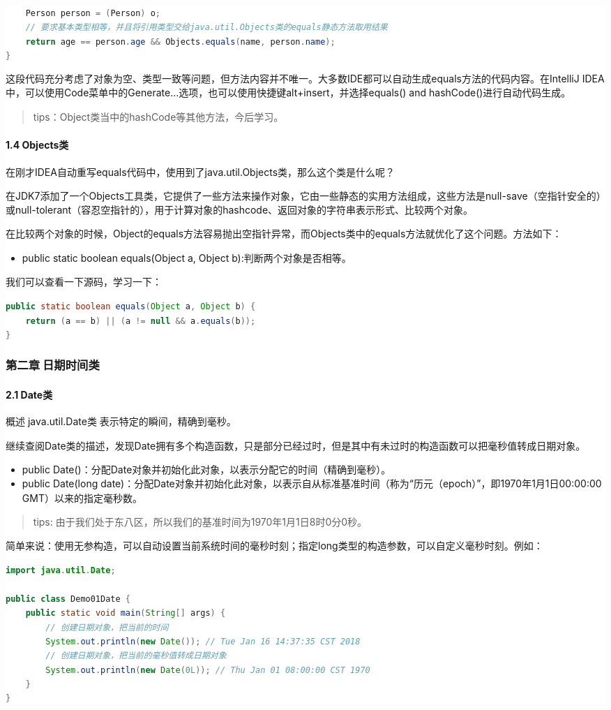 ```java
    Person person = (Person) o;
    // 要求基本类型相等，并且将引用类型交给java.util.Objects类的equals静态方法取用结果
    return age == person.age && Objects.equals(name, person.name);
}
```

这段代码充分考虑了对象为空、类型一致等问题，但方法内容并不唯一。大多数IDE都可以自动生成equals方法的代码内容。在IntelliJ IDEA中，可以使用Code菜单中的Generate…选项，也可以使用快捷键alt+insert，并选择equals() and hashCode()进行自动代码生成。

> tips：Object类当中的hashCode等其他方法，今后学习。

#### 1.4 Objects类

在刚才IDEA自动重写equals代码中，使用到了java.util.Objects类，那么这个类是什么呢？

在JDK7添加了一个Objects工具类，它提供了一些方法来操作对象，它由一些静态的实用方法组成，这些方法是null-save（空指针安全的）或null-tolerant（容忍空指针的），用于计算对象的hashcode、返回对象的字符串表示形式、比较两个对象。

在比较两个对象的时候，Object的equals方法容易抛出空指针异常，而Objects类中的equals方法就优化了这个问题。方法如下：

- public static boolean equals(Object a, Object b):判断两个对象是否相等。

我们可以查看一下源码，学习一下：

```java
public static boolean equals(Object a, Object b) {  
    return (a == b) || (a != null && a.equals(b));  
}
```

### 第二章 日期时间类

#### 2.1 Date类

概述
java.util.Date类 表示特定的瞬间，精确到毫秒。

继续查阅Date类的描述，发现Date拥有多个构造函数，只是部分已经过时，但是其中有未过时的构造函数可以把毫秒值转成日期对象。

- public Date()：分配Date对象并初始化此对象，以表示分配它的时间（精确到毫秒）。
- public Date(long date)：分配Date对象并初始化此对象，以表示自从标准基准时间（称为“历元（epoch）”，即1970年1月1日00:00:00 GMT）以来的指定毫秒数。

> tips: 由于我们处于东八区，所以我们的基准时间为1970年1月1日8时0分0秒。

简单来说：使用无参构造，可以自动设置当前系统时间的毫秒时刻；指定long类型的构造参数，可以自定义毫秒时刻。例如：

```java
import java.util.Date;

public class Demo01Date {
    public static void main(String[] args) {
        // 创建日期对象，把当前的时间
        System.out.println(new Date()); // Tue Jan 16 14:37:35 CST 2018
        // 创建日期对象，把当前的毫秒值转成日期对象
        System.out.println(new Date(0L)); // Thu Jan 01 08:00:00 CST 1970
    }
}
```
